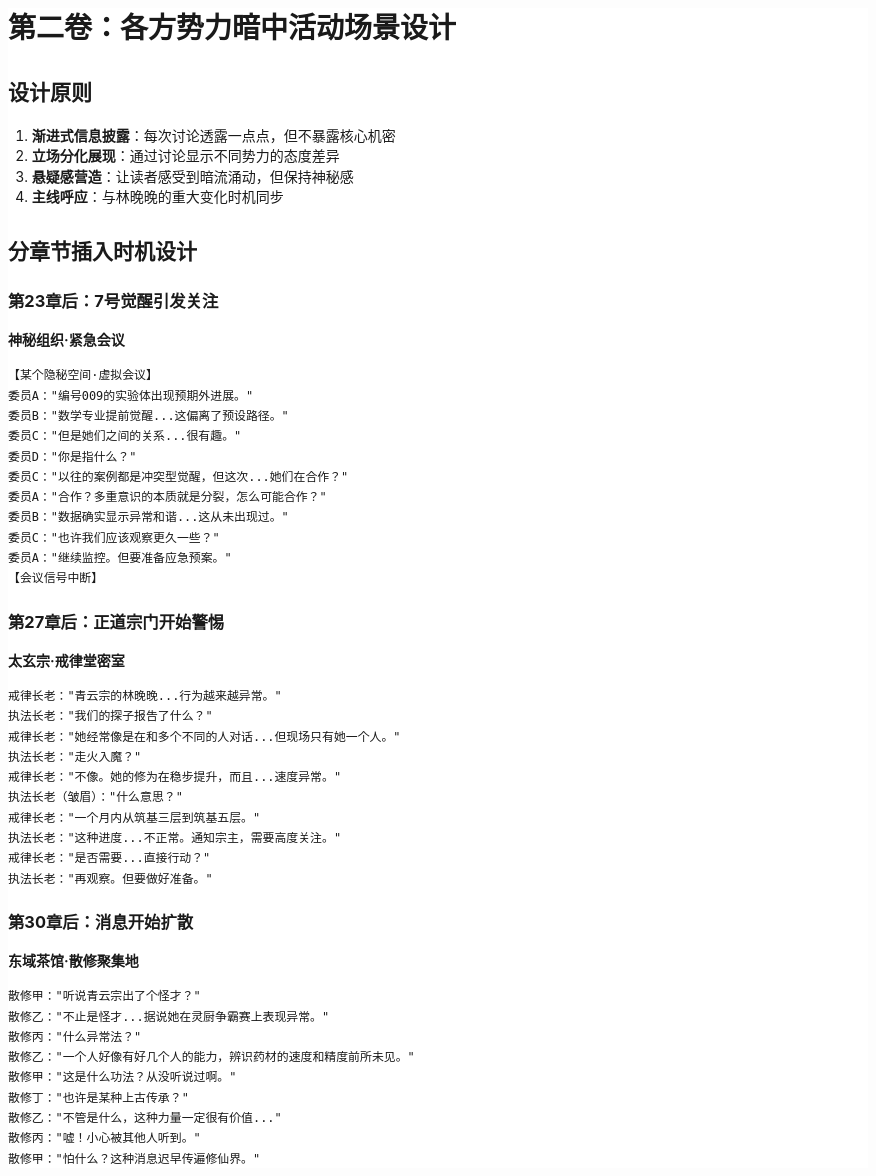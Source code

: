 # 第二卷：各方势力暗中活动场景设计

## 设计原则

1. **渐进式信息披露**：每次讨论透露一点点，但不暴露核心机密
2. **立场分化展现**：通过讨论显示不同势力的态度差异  
3. **悬疑感营造**：让读者感受到暗流涌动，但保持神秘感
4. **主线呼应**：与林晚晚的重大变化时机同步

## 分章节插入时机设计

### 第23章后：7号觉醒引发关注

**神秘组织·紧急会议**
```markdown
【某个隐秘空间·虚拟会议】
委员A："编号009的实验体出现预期外进展。"
委员B："数学专业提前觉醒...这偏离了预设路径。"
委员C："但是她们之间的关系...很有趣。"
委员D："你是指什么？"
委员C："以往的案例都是冲突型觉醒，但这次...她们在合作？"
委员A："合作？多重意识的本质就是分裂，怎么可能合作？"
委员B："数据确实显示异常和谐...这从未出现过。"
委员C："也许我们应该观察更久一些？"
委员A："继续监控。但要准备应急预案。"
【会议信号中断】
```

### 第27章后：正道宗门开始警惕

**太玄宗·戒律堂密室**
```markdown
戒律长老："青云宗的林晚晚...行为越来越异常。"
执法长老："我们的探子报告了什么？"
戒律长老："她经常像是在和多个不同的人对话...但现场只有她一个人。"
执法长老："走火入魔？"
戒律长老："不像。她的修为在稳步提升，而且...速度异常。"
执法长老（皱眉）："什么意思？"
戒律长老："一个月内从筑基三层到筑基五层。"
执法长老："这种进度...不正常。通知宗主，需要高度关注。"
戒律长老："是否需要...直接行动？"
执法长老："再观察。但要做好准备。"
```

### 第30章后：消息开始扩散

**东域茶馆·散修聚集地**
```markdown
散修甲："听说青云宗出了个怪才？"
散修乙："不止是怪才...据说她在灵厨争霸赛上表现异常。"
散修丙："什么异常法？"
散修乙："一个人好像有好几个人的能力，辨识药材的速度和精度前所未见。"
散修甲："这是什么功法？从没听说过啊。"
散修丁："也许是某种上古传承？"
散修乙："不管是什么，这种力量一定很有价值..."
散修丙："嘘！小心被其他人听到。"
散修甲："怕什么？这种消息迟早传遍修仙界。"
```
